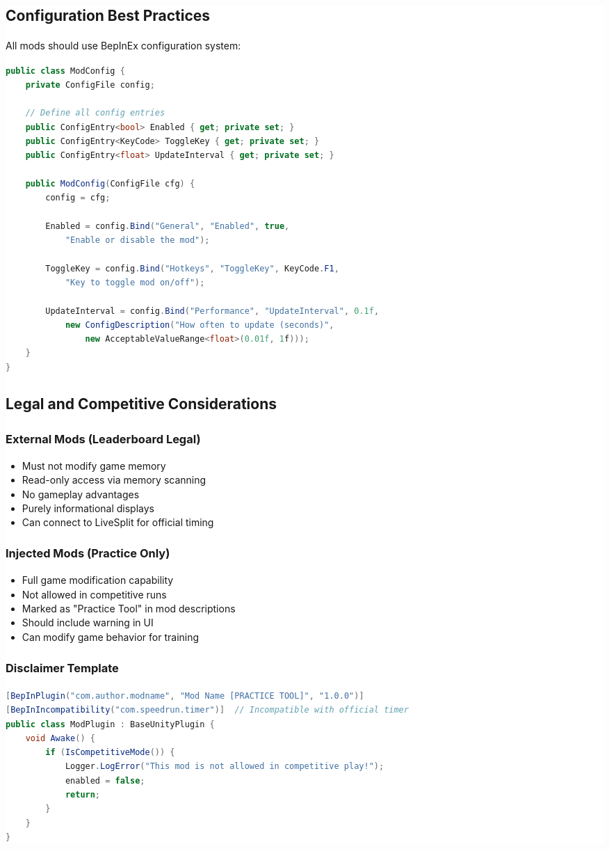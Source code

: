 ## Configuration Best Practices

All mods should use BepInEx configuration system:

```csharp
public class ModConfig {
    private ConfigFile config;

    // Define all config entries
    public ConfigEntry<bool> Enabled { get; private set; }
    public ConfigEntry<KeyCode> ToggleKey { get; private set; }
    public ConfigEntry<float> UpdateInterval { get; private set; }

    public ModConfig(ConfigFile cfg) {
        config = cfg;

        Enabled = config.Bind("General", "Enabled", true,
            "Enable or disable the mod");

        ToggleKey = config.Bind("Hotkeys", "ToggleKey", KeyCode.F1,
            "Key to toggle mod on/off");

        UpdateInterval = config.Bind("Performance", "UpdateInterval", 0.1f,
            new ConfigDescription("How often to update (seconds)",
                new AcceptableValueRange<float>(0.01f, 1f)));
    }
}
```

## Legal and Competitive Considerations

### External Mods (Leaderboard Legal)
- Must not modify game memory
- Read-only access via memory scanning
- No gameplay advantages
- Purely informational displays
- Can connect to LiveSplit for official timing

### Injected Mods (Practice Only)
- Full game modification capability
- Not allowed in competitive runs
- Marked as "Practice Tool" in mod descriptions
- Should include warning in UI
- Can modify game behavior for training

### Disclaimer Template
```csharp
[BepInPlugin("com.author.modname", "Mod Name [PRACTICE TOOL]", "1.0.0")]
[BepInIncompatibility("com.speedrun.timer")]  // Incompatible with official timer
public class ModPlugin : BaseUnityPlugin {
    void Awake() {
        if (IsCompetitiveMode()) {
            Logger.LogError("This mod is not allowed in competitive play!");
            enabled = false;
            return;
        }
    }
}
```
